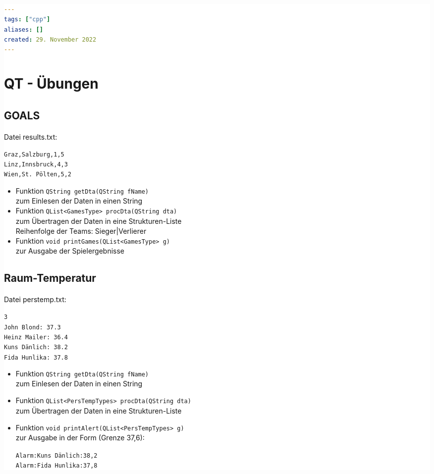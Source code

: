 ```yaml
---
tags: ["cpp"]
aliases: []
created: 29. November 2022
---
```


# QT - Übungen

## GOALS

Datei results.txt:

```
Graz,Salzburg,1,5
Linz,Innsbruck,4,3
Wien,St. Pölten,5,2 
```

- Funktion `QString getDta(QString fName)`  
    zum Einlesen der Daten in einen String
- Funktion `QList<GamesType> procDta(QString dta)`  
    zum Übertragen der Daten in eine Strukturen-Liste  
    Reihenfolge der Teams: Sieger|Verlierer
- Funktion `void printGames(QList<GamesType> g)`  
    zur Ausgabe der Spielergebnisse

## Raum-Temperatur

Datei perstemp.txt:

```
3
John Blond: 37.3
Heinz Mailer: 36.4
Kuns Dänlich: 38.2
Fida Hunlika: 37.8
```

- Funktion `QString getDta(QString fName)`  
    zum Einlesen der Daten in einen String

- Funktion `QList<PersTempTypes> procDta(QString dta)`  
    zum Übertragen der Daten in eine Strukturen-Liste

- Funktion `void printAlert(QList<PersTempTypes> g)`  
    zur Ausgabe in der Form (Grenze 37,6):

    ```
    Alarm:Kuns Dänlich:38,2
    Alarm:Fida Hunlika:37,8
    ```
